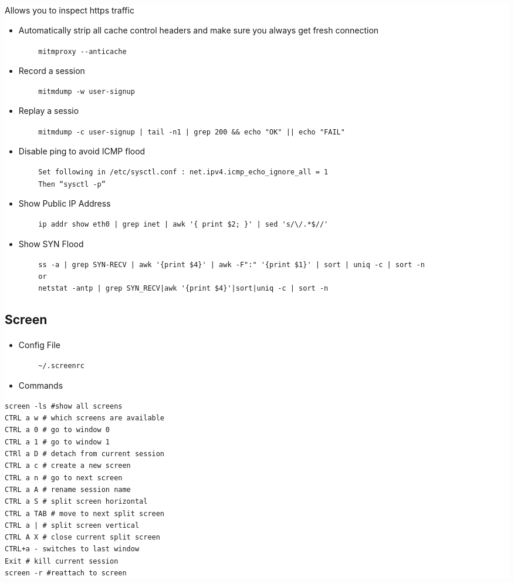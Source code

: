 Allows you to inspect https traffic

* Automatically strip all cache control headers and make sure you always get fresh connection

```
        mitmproxy --anticache
```

* Record a session

```
        mitmdump -w user-signup
```
* Replay a sessio

```
        mitmdump -c user-signup | tail -n1 | grep 200 && echo "OK" || echo "FAIL"
```
* Disable ping to avoid ICMP flood

```
        Set following in /etc/sysctl.conf : net.ipv4.icmp_echo_ignore_all = 1
        Then “sysctl -p”
```

* Show Public IP Address

```
        ip addr show eth0 | grep inet | awk '{ print $2; }' | sed 's/\/.*$//'
```
* Show SYN Flood

```
        ss -a | grep SYN-RECV | awk '{print $4}' | awk -F":" '{print $1}' | sort | uniq -c | sort -n
        or
        netstat -antp | grep SYN_RECV|awk '{print $4}'|sort|uniq -c | sort -n
```


## Screen

* Config File

```
        ~/.screenrc
```

* Commands

```
screen -ls #show all screens
CTRL a w # which screens are available
CTRL a 0 # go to window 0
CTRL a 1 # go to window 1
CTRl a D # detach from current session
CTRL a c # create a new screen
CTRL a n # go to next screen
CTRL a A # rename session name
CTRL a S # split screen horizontal
CTRL a TAB # move to next split screen
CTRL a | # split screen vertical
CTRL A X # close current split screen
CTRL+a - switches to last window
Exit # kill current session
screen -r #reattach to screen
```
